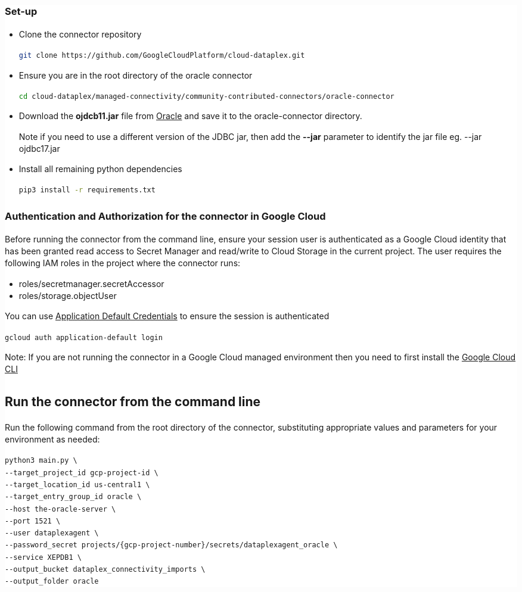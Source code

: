 ### Set-up
* Clone the connector repository
    ```bash
    git clone https://github.com/GoogleCloudPlatform/cloud-dataplex.git
    ```
* Ensure you are in the root directory of the oracle connector
    ```bash
    cd cloud-dataplex/managed-connectivity/community-contributed-connectors/oracle-connector
    ```
* Download the **ojdcb11.jar** file from [Oracle](https://www.oracle.com/database/technologies/appdev/jdbc-downloads.html) and save it to the oracle-connector directory.

    Note if you need to use a different version of the JDBC jar, then add the **--jar** parameter to identify the jar file eg.   --jar ojdbc17.jar
* Install all remaining python dependencies 
    ```bash
    pip3 install -r requirements.txt
    ```

### Authentication and Authorization for the connector in Google Cloud
Before running the connector from the command line, ensure your session user is authenticated as a Google Cloud identity that has been granted read access to Secret Manager and read/write to Cloud Storage in the current project.  The user requires the following IAM roles in the project where the connector runs:

* roles/secretmanager.secretAccessor
* roles/storage.objectUser

You can use [Application Default Credentials](https://cloud.google.com/sdk/gcloud/reference/auth/application-default/login) to ensure the session is authenticated

```bash
gcloud auth application-default login
```

Note: If you are not running the connector in a Google Cloud managed environment then you need to first install the [Google Cloud CLI](https://cloud.google.com/sdk/docs/install-sdk)

## Run the connector from the command line

Run the following command from the root directory of the connector, substituting appropriate values and parameters for your environment as needed:

```shell 
python3 main.py \
--target_project_id gcp-project-id \
--target_location_id us-central1 \
--target_entry_group_id oracle \
--host the-oracle-server \
--port 1521 \
--user dataplexagent \
--password_secret projects/{gcp-project-number}/secrets/dataplexagent_oracle \
--service XEPDB1 \
--output_bucket dataplex_connectivity_imports \
--output_folder oracle
```
